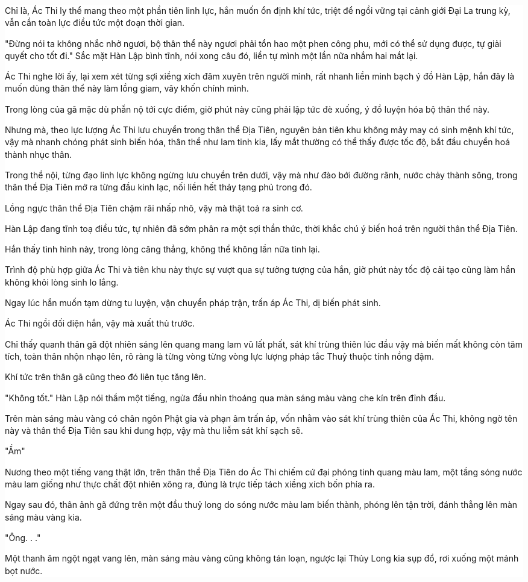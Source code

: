 Chỉ là, Ác Thi ly thể mang theo một phần tiên linh lực, hắn muốn ổn định khí tức, triệt để ngồi vững tại cảnh giới Đại La trung kỳ, vẫn cần toàn lực điều tức một đoạn thời gian.

"Đừng nói ta không nhắc nhở ngươi, bộ thân thể này ngươi phải tổn hao một phen công phu, mới có thể sử dụng được, tự giải quyết cho tốt đi." Sắc mặt Hàn Lập bình tĩnh, nói xong câu đó, liền tự mình một lần nữa nhắm hai mắt lại.

Ác Thi nghe lời ấy, lại xem xét từng sợi xiềng xích đâm xuyên trên người mình, rất nhanh liền minh bạch ý đồ Hàn Lập, hắn đây là muốn dùng thân thể này làm lồng giam, vây khốn chính mình.

Trong lòng của gã mặc dù phẫn nộ tới cực điểm, giờ phút này cũng phải lập tức đè xuống, ý đồ luyện hóa bộ thân thể này.

Nhưng mà, theo lực lượng Ác Thi lưu chuyển trong thân thể Địa Tiên, nguyên bản tiên khu không mảy may có sinh mệnh khí tức, vậy mà nhanh chóng phát sinh biến hóa, thân thể như lam tinh kia, lấy mắt thường có thể thấy được tốc độ, bắt đầu chuyển hoá thành nhục thân.

Trong thể nội, từng đạo linh lực không ngừng lưu chuyển trên dưới, vậy mà như đào bới đường rãnh, nước chảy thành sông, trong thân thể Địa Tiên mở ra từng đầu kinh lạc, nối liền hết thảy tạng phủ trong đó.

Lồng ngực thân thể Địa Tiên chậm rãi nhấp nhô, vậy mà thật toả ra sinh cơ.

Hàn Lập đang tĩnh toạ điều tức, tự nhiên đã sớm phân ra một sợi thần thức, thời khắc chú ý biến hoá trên người thân thể Địa Tiên.

Hắn thấy tình hình này, trong lòng căng thẳng, không thể không lần nữa tỉnh lại.

Trình độ phù hợp giữa Ác Thi và tiên khu này thực sự vượt qua sự tưởng tượng của hắn, giờ phút này tốc độ cải tạo cũng làm hắn không khỏi lòng sinh lo lắng.

Ngay lúc hắn muốn tạm dừng tu luyện, vận chuyển pháp trận, trấn áp Ác Thi, dị biến phát sinh.

Ác Thi ngồi đối diện hắn, vậy mà xuất thủ trước.

Chỉ thấy quanh thân gã đột nhiên sáng lên quang mang lam vũ lất phất, sát khí trùng thiên lúc đầu vậy mà biến mất không còn tăm tích, toàn thân nhộn nhạo lên, rõ ràng là từng vòng từng vòng lực lượng pháp tắc Thuỷ thuộc tính nồng đậm.

Khí tức trên thân gã cũng theo đó liên tục tăng lên.

"Không tốt." Hàn Lập nói thầm một tiếng, ngửa đầu nhìn thoáng qua màn sáng màu vàng che kín trên đỉnh đầu.

Trên màn sáng màu vàng có chân ngôn Phật gia và phạn âm trấn áp, vốn nhằm vào sát khí trùng thiên của Ác Thi, không ngờ tên này và thân thể Địa Tiên sau khi dung hợp, vậy mà thu liễm sát khí sạch sẽ.

"Ầm"

Nương theo một tiếng vang thật lớn, trên thân thể Địa Tiên do Ác Thi chiếm cứ đại phóng tinh quang màu lam, một tầng sóng nước màu lam giống như thực chất đột nhiên xông ra, đúng là trực tiếp tách xiềng xích bốn phía ra.

Ngay sau đó, thân ảnh gã đứng trên một đầu thuỷ long do sóng nước màu lam biến thành, phóng lên tận trời, đánh thẳng lên màn sáng màu vàng kia.

"Ông. . ."

Một thanh âm ngột ngạt vang lên, màn sáng màu vàng cũng không tán loạn, ngược lại Thủy Long kia sụp đổ, rơi xuống một mảnh bọt nước.
